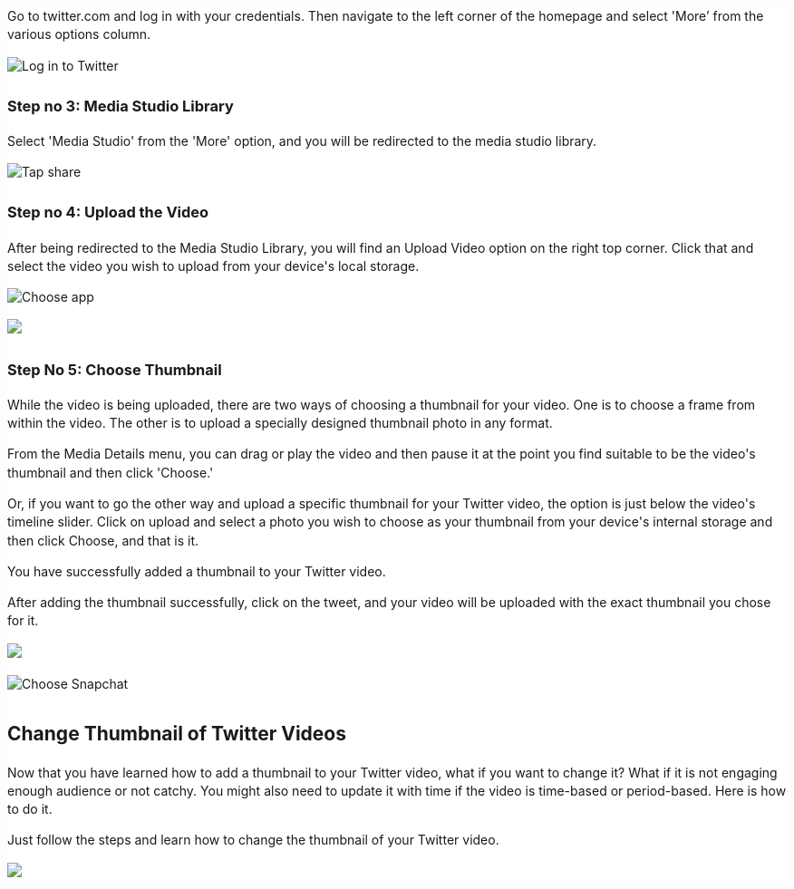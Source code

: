 Go to twitter.com and log in with your credentials. Then navigate to the left corner of the homepage and select 'More’ from the various options column.

![Log in to Twitter](https://images.wondershare.com/filmora/article-images/2022/02/twitter-video-thumbnail-1.png)

### Step no 3: Media Studio Library

Select 'Media Studio' from the 'More' option, and you will be redirected to the media studio library.

![Tap share](https://images.wondershare.com/filmora/article-images/2022/02/twitter-video-thumbnail-2.png)

### Step no 4: Upload the Video

After being redirected to the Media Studio Library, you will find an Upload Video option on the right top corner. Click that and select the video you wish to upload from your device's local storage.

![Choose app](https://images.wondershare.com/filmora/article-images/2022/02/twitter-video-thumbnail-3.png)


<a href="https://shop.systoolsgroup.com/affiliate.php?ACCOUNT=SYSTOOBY&AFFILIATE=108875&PATH=https%3A%2F%2Fwww.systoolsgroup.com%3FAFFILIATE%3D108875%26RESOURCE%3DSysTools%2BSQL%2BRecovery"><img src="https://www.systoolsgroup.com/box/sql-recovery.png" border="0"></a>

### Step No 5: Choose Thumbnail

While the video is being uploaded, there are two ways of choosing a thumbnail for your video. One is to choose a frame from within the video. The other is to upload a specially designed thumbnail photo in any format.

From the Media Details menu, you can drag or play the video and then pause it at the point you find suitable to be the video's thumbnail and then click 'Choose.'

Or, if you want to go the other way and upload a specific thumbnail for your Twitter video, the option is just below the video's timeline slider. Click on upload and select a photo you wish to choose as your thumbnail from your device's internal storage and then click Choose, and that is it.

You have successfully added a thumbnail to your Twitter video.

After adding the thumbnail successfully, click on the tweet, and your video will be uploaded with the exact thumbnail you chose for it.


<a href="https://secure.2checkout.com/order/checkout.php?PRODS=3546200&QTY=1&AFFILIATE=108875&CART=1"><img src="http://www.binteko.com/sites/default/files/banner01_468x60a.gif" border="0"></a>

![Choose Snapchat](https://images.wondershare.com/filmora/article-images/2022/02/twitter-video-thumbnail-4.png)

## Change Thumbnail of Twitter Videos

Now that you have learned how to add a thumbnail to your Twitter video, what if you want to change it? What if it is not engaging enough audience or not catchy. You might also need to update it with time if the video is time-based or period-based. Here is how to do it.

Just follow the steps and learn how to change the thumbnail of your Twitter video.


<a href="https://secure.2checkout.com/order/checkout.php?PRODS=4621764&QTY=1&AFFILIATE=108875&CART=1"><img src="https://www.x-mirage.com/x-mirage/img/page-home.jpg" border="0"></a>
